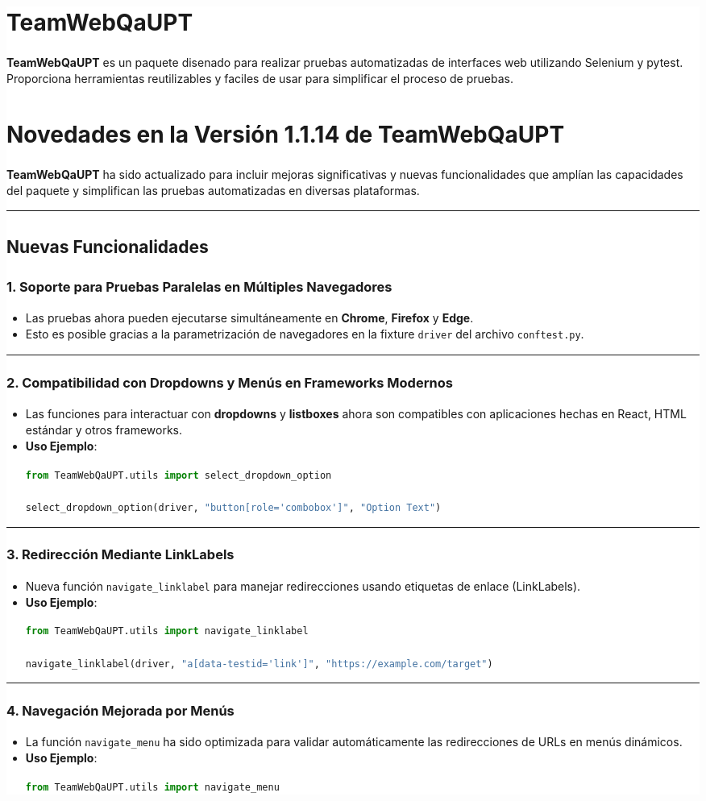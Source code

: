
# TeamWebQaUPT

**TeamWebQaUPT** es un paquete disenado para realizar pruebas automatizadas de interfaces web utilizando Selenium y pytest.  
Proporciona herramientas reutilizables y faciles de usar para simplificar el proceso de pruebas.

# Novedades en la Versión 1.1.14 de TeamWebQaUPT

**TeamWebQaUPT** ha sido actualizado para incluir mejoras significativas y nuevas funcionalidades que amplían las capacidades del paquete y simplifican las pruebas automatizadas en diversas plataformas.

---

## **Nuevas Funcionalidades**

### **1. Soporte para Pruebas Paralelas en Múltiples Navegadores**
- Las pruebas ahora pueden ejecutarse simultáneamente en **Chrome**, **Firefox** y **Edge**.
- Esto es posible gracias a la parametrización de navegadores en la fixture `driver` del archivo `conftest.py`.

---

### **2. Compatibilidad con Dropdowns y Menús en Frameworks Modernos**
- Las funciones para interactuar con **dropdowns** y **listboxes** ahora son compatibles con aplicaciones hechas en React, HTML estándar y otros frameworks.
- **Uso Ejemplo**:
    ```python
    from TeamWebQaUPT.utils import select_dropdown_option

    select_dropdown_option(driver, "button[role='combobox']", "Option Text")
    ```

---

### **3. Redirección Mediante LinkLabels**
- Nueva función `navigate_linklabel` para manejar redirecciones usando etiquetas de enlace (LinkLabels).
- **Uso Ejemplo**:
    ```python
    from TeamWebQaUPT.utils import navigate_linklabel

    navigate_linklabel(driver, "a[data-testid='link']", "https://example.com/target")
    ```

---

### **4. Navegación Mejorada por Menús**
- La función `navigate_menu` ha sido optimizada para validar automáticamente las redirecciones de URLs en menús dinámicos.
- **Uso Ejemplo**:
    ```python
    from TeamWebQaUPT.utils import navigate_menu
